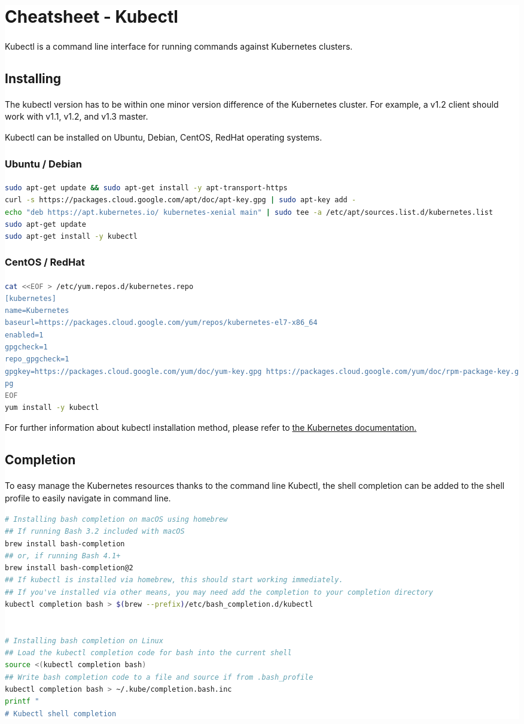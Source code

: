 # Cheatsheet - Kubectl

Kubectl is a command line interface for running commands against Kubernetes clusters.

## Installing

The kubectl version has to be within one minor version difference of the Kubernetes cluster. For example, a v1.2 client should work with v1.1, v1.2, and v1.3 master.

Kubectl can be installed on Ubuntu, Debian, CentOS, RedHat operating systems.

### Ubuntu / Debian

```bash
sudo apt-get update && sudo apt-get install -y apt-transport-https
curl -s https://packages.cloud.google.com/apt/doc/apt-key.gpg | sudo apt-key add -
echo "deb https://apt.kubernetes.io/ kubernetes-xenial main" | sudo tee -a /etc/apt/sources.list.d/kubernetes.list
sudo apt-get update
sudo apt-get install -y kubectl
```

### CentOS / RedHat

```bash
cat <<EOF > /etc/yum.repos.d/kubernetes.repo
[kubernetes]
name=Kubernetes
baseurl=https://packages.cloud.google.com/yum/repos/kubernetes-el7-x86_64
enabled=1
gpgcheck=1
repo_gpgcheck=1
gpgkey=https://packages.cloud.google.com/yum/doc/yum-key.gpg https://packages.cloud.google.com/yum/doc/rpm-package-key.gpg
EOF
yum install -y kubectl
```

For further information about kubectl installation method, please refer to [the Kubernetes documentation.](https://kubernetes.io/docs/tasks/tools/install-kubectl/)

## Completion

To easy manage the Kubernetes resources thanks to the command line Kubectl, the shell completion can be added to the shell profile to easily navigate in command line.

```bash
# Installing bash completion on macOS using homebrew
## If running Bash 3.2 included with macOS
brew install bash-completion
## or, if running Bash 4.1+
brew install bash-completion@2
## If kubectl is installed via homebrew, this should start working immediately.
## If you've installed via other means, you may need add the completion to your completion directory
kubectl completion bash > $(brew --prefix)/etc/bash_completion.d/kubectl


# Installing bash completion on Linux
## Load the kubectl completion code for bash into the current shell
source <(kubectl completion bash)
## Write bash completion code to a file and source if from .bash_profile
kubectl completion bash > ~/.kube/completion.bash.inc
printf "
# Kubectl shell completion
```